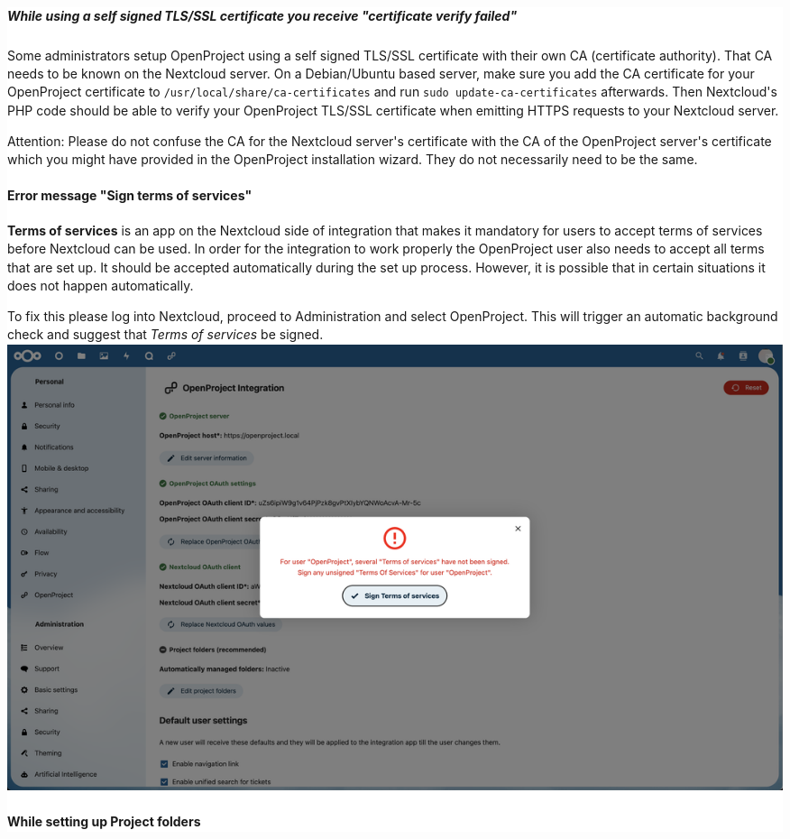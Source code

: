 ##### While using a self signed TLS/SSL certificate you receive "certificate verify failed"

Some administrators setup OpenProject using a self signed TLS/SSL certificate with their own CA (certificate authority). That CA needs to be known on the Nextcloud server. On a Debian/Ubuntu based server, make sure you add the CA certificate for your OpenProject certificate to `/usr/local/share/ca-certificates` and run `sudo update-ca-certificates` afterwards. Then Nextcloud's PHP code should be able to verify your OpenProject TLS/SSL certificate when emitting HTTPS requests to your Nextcloud server.

Attention: Please do not confuse the CA for the Nextcloud server's certificate with the CA of the OpenProject server's certificate which you might have provided in the OpenProject installation wizard. They do not necessarily need to be the same.

#### Error message "Sign terms of services"

**Terms of services** is an app on the Nextcloud side of integration that makes it mandatory for users to accept terms of services before Nextcloud can be used. In order for the integration to work properly the OpenProject user also needs to accept all terms that are set up. It should be accepted automatically during the set up process. However, it is possible that in certain situations it does not happen automatically.


To fix this please log into Nextcloud, proceed to Administration and select OpenProject. This will trigger an automatic background check and suggest that *Terms of services* be signed.
![Fix a Terms of services error in Nextcloud](openproject_system_guide_tos_fix.png)

#### While setting up Project folders
